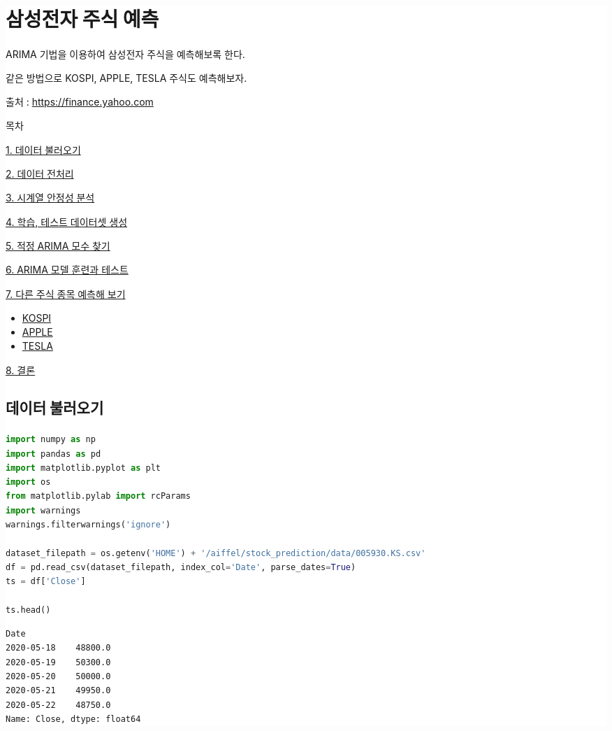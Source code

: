 # 삼성전자 주식 예측

ARIMA 기법을 이용하여 삼성전자 주식을 예측해보록 한다.

같은 방법으로 KOSPI, APPLE, TESLA 주식도 예측해보자.

출처 : https://finance.yahoo.com

목차

[1. 데이터 불러오기](#데이터-불러오기)


[2. 데이터 전처리](#데이터-전처리)


[3. 시계열 안정성 분석](#시계열-안정성-분석)


[4. 학습, 테스트 데이터셋 생성](#학습-테스트-데이터셋-생성)


[5. 적정 ARIMA 모수 찾기](#적정-arima-모수-찾기)


[6. ARIMA 모델 훈련과 테스트](#arima-모델-훈련과-테스트)


[7. 다른 주식 종목 예측해 보기](#다른-주식-종목-예측해-보기)

* [KOSPI](#kospi)
* [APPLE](#apple)
* [TESLA](#tesla)

[8. 결론](#결론)

## 데이터 불러오기


```python
import numpy as np
import pandas as pd
import matplotlib.pyplot as plt
import os
from matplotlib.pylab import rcParams
import warnings
warnings.filterwarnings('ignore')

dataset_filepath = os.getenv('HOME') + '/aiffel/stock_prediction/data/005930.KS.csv'
df = pd.read_csv(dataset_filepath, index_col='Date', parse_dates=True)
ts = df['Close']

ts.head()
```




    Date
    2020-05-18    48800.0
    2020-05-19    50300.0
    2020-05-20    50000.0
    2020-05-21    49950.0
    2020-05-22    48750.0
    Name: Close, dtype: float64
